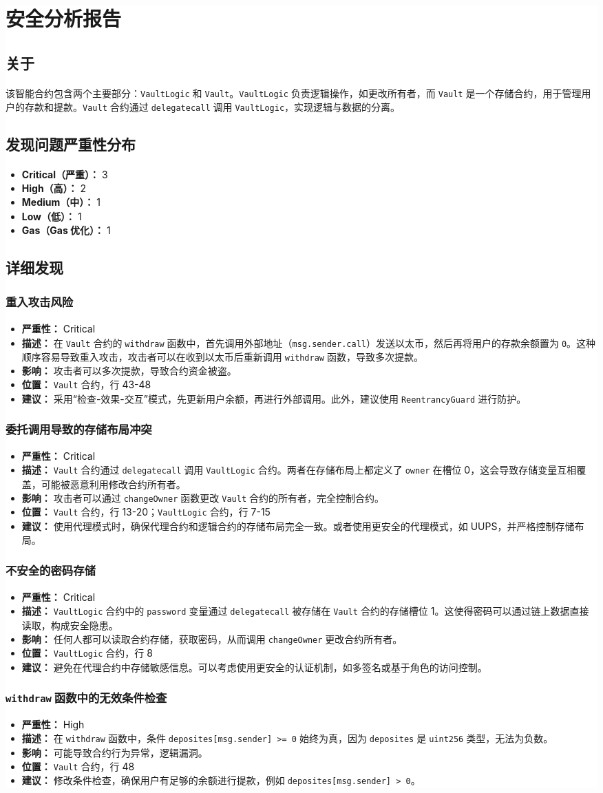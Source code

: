 # 安全分析报告

## 关于
该智能合约包含两个主要部分：`VaultLogic` 和 `Vault`。`VaultLogic` 负责逻辑操作，如更改所有者，而 `Vault` 是一个存储合约，用于管理用户的存款和提款。`Vault` 合约通过 `delegatecall` 调用 `VaultLogic`，实现逻辑与数据的分离。

## 发现问题严重性分布
- **Critical（严重）：** 3
- **High（高）：** 2
- **Medium（中）：** 1
- **Low（低）：** 1
- **Gas（Gas 优化）：** 1

## 详细发现

### **重入攻击风险**

- **严重性：** Critical
- **描述：** 在 `Vault` 合约的 `withdraw` 函数中，首先调用外部地址（`msg.sender.call`）发送以太币，然后再将用户的存款余额置为 `0`。这种顺序容易导致重入攻击，攻击者可以在收到以太币后重新调用 `withdraw` 函数，导致多次提款。
- **影响：** 攻击者可以多次提款，导致合约资金被盗。
- **位置：** `Vault` 合约，行 43-48
- **建议：** 采用“检查-效果-交互”模式，先更新用户余额，再进行外部调用。此外，建议使用 `ReentrancyGuard` 进行防护。

### **委托调用导致的存储布局冲突**

- **严重性：** Critical
- **描述：** `Vault` 合约通过 `delegatecall` 调用 `VaultLogic` 合约。两者在存储布局上都定义了 `owner` 在槽位 0，这会导致存储变量互相覆盖，可能被恶意利用修改合约所有者。
- **影响：** 攻击者可以通过 `changeOwner` 函数更改 `Vault` 合约的所有者，完全控制合约。
- **位置：** `Vault` 合约，行 13-20；`VaultLogic` 合约，行 7-15
- **建议：** 使用代理模式时，确保代理合约和逻辑合约的存储布局完全一致。或者使用更安全的代理模式，如 UUPS，并严格控制存储布局。

### **不安全的密码存储**

- **严重性：** Critical
- **描述：** `VaultLogic` 合约中的 `password` 变量通过 `delegatecall` 被存储在 `Vault` 合约的存储槽位 1。这使得密码可以通过链上数据直接读取，构成安全隐患。
- **影响：** 任何人都可以读取合约存储，获取密码，从而调用 `changeOwner` 更改合约所有者。
- **位置：** `VaultLogic` 合约，行 8
- **建议：** 避免在代理合约中存储敏感信息。可以考虑使用更安全的认证机制，如多签名或基于角色的访问控制。

### **`withdraw` 函数中的无效条件检查**

- **严重性：** High
- **描述：** 在 `withdraw` 函数中，条件 `deposites[msg.sender] >= 0` 始终为真，因为 `deposites` 是 `uint256` 类型，无法为负数。
- **影响：** 可能导致合约行为异常，逻辑漏洞。
- **位置：** `Vault` 合约，行 48
- **建议：** 修改条件检查，确保用户有足够的余额进行提款，例如 `deposites[msg.sender] > 0`。
